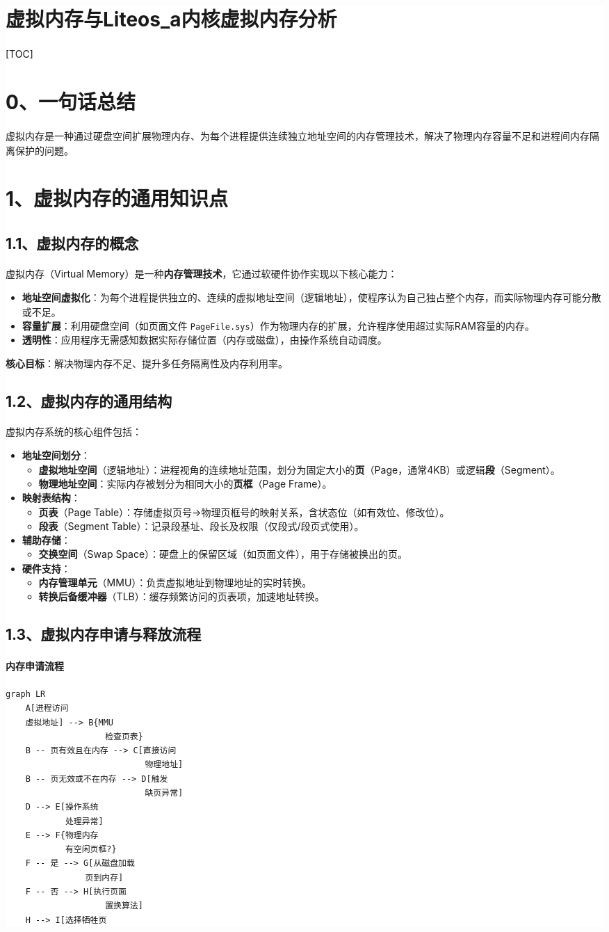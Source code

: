 # 虚拟内存与Liteos_a内核虚拟内存分析

[TOC]

# 0、一句话总结

​	虚拟内存是一种通过硬盘空间扩展物理内存、为每个进程提供连续独立地址空间的内存管理技术，解决了物理内存容量不足和进程间内存隔离保护的问题。



# 1、虚拟内存的通用知识点

## 1.1、虚拟内存的概念

虚拟内存（Virtual Memory）是一种**内存管理技术**，它通过软硬件协作实现以下核心能力：

- **地址空间虚拟化**：为每个进程提供独立的、连续的虚拟地址空间（逻辑地址），使程序认为自己独占整个内存，而实际物理内存可能分散或不足。
- **容量扩展**：利用硬盘空间（如页面文件 `PageFile.sys`）作为物理内存的扩展，允许程序使用超过实际RAM容量的内存。
- **透明性**：应用程序无需感知数据实际存储位置（内存或磁盘），由操作系统自动调度。

**核心目标**：解决物理内存不足、提升多任务隔离性及内存利用率。



## 1.2、虚拟内存的通用结构

虚拟内存系统的核心组件包括：

- **地址空间划分**：
  - **虚拟地址空间**（逻辑地址）：进程视角的连续地址范围，划分为固定大小的**页**（Page，通常4KB）或逻辑**段**（Segment）。
  - **物理地址空间**：实际内存被划分为相同大小的**页框**（Page Frame）。
- **映射表结构**：
  - **页表**（Page Table）：存储虚拟页号→物理页框号的映射关系，含状态位（如有效位、修改位）。
  - **段表**（Segment Table）：记录段基址、段长及权限（仅段式/段页式使用）。
- **辅助存储**：
  - **交换空间**（Swap Space）：硬盘上的保留区域（如页面文件），用于存储被换出的页。
- **硬件支持**：
  - **内存管理单元**（MMU）：负责虚拟地址到物理地址的实时转换。
  - **转换后备缓冲器**（TLB）：缓存频繁访问的页表项，加速地址转换。



## 1.3、虚拟内存申请与释放流程

#### **内存申请流程**

```mermaid
graph LR
    A[进程访问
    虚拟地址] --> B{MMU
    				检查页表}
    B -- 页有效且在内存 --> C[直接访问
    						物理地址]
    B -- 页无效或不在内存 --> D[触发
    						缺页异常]
    D --> E[操作系统
    		处理异常]
    E --> F{物理内存
    		有空闲页框?}
    F -- 是 --> G[从磁盘加载
    			页到内存]
    F -- 否 --> H[执行页面
    				置换算法]
    H --> I[选择牺牲页
```